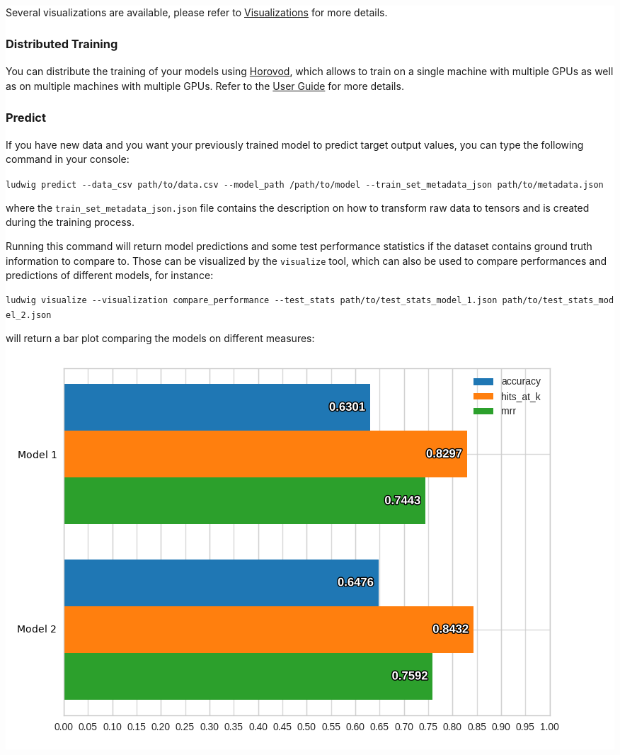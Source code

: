 Several visualizations are available, please refer to [Visualizations](user_guide.md#visualizations) for more details.


### Distributed Training

You can distribute the training of your models using [Horovod](https://github.com/uber/horovod), which allows to train on a single machine with multiple GPUs as well as on multiple machines with multiple GPUs.
Refer to the [User Guide](user_guide.md) for more details.


### Predict

If you have new data and you want your previously trained model to predict target output values, you can type the following command in your console:

```
ludwig predict --data_csv path/to/data.csv --model_path /path/to/model --train_set_metadata_json path/to/metadata.json
```

where the `train_set_metadata_json.json` file contains the description on how to transform raw data to tensors and is created during the training process.

Running this command will return model predictions and some test performance statistics if the dataset contains ground truth information to compare to.
Those can be visualized by the `visualize` tool, which can also be used to compare performances and predictions of different models, for instance:

```
ludwig visualize --visualization compare_performance --test_stats path/to/test_stats_model_1.json path/to/test_stats_model_2.json
```

will return a bar plot comparing the models on different measures:

![Performance Comparison](images/getting_started_performance_comparison.png "Performance Comparison")
